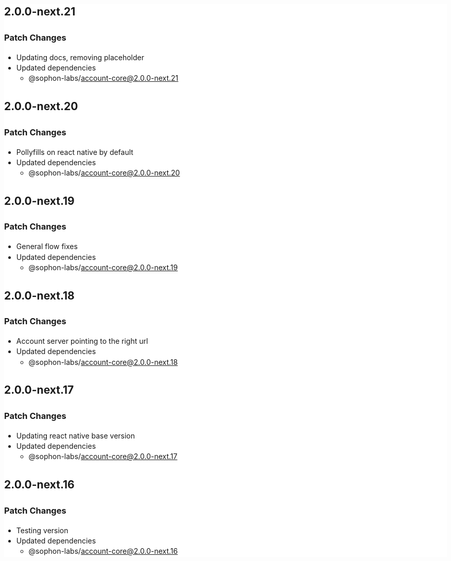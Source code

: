 ## 2.0.0-next.21

### Patch Changes

- Updating docs, removing placeholder
- Updated dependencies
  - @sophon-labs/account-core@2.0.0-next.21

## 2.0.0-next.20

### Patch Changes

- Pollyfills on react native by default
- Updated dependencies
  - @sophon-labs/account-core@2.0.0-next.20

## 2.0.0-next.19

### Patch Changes

- General flow fixes
- Updated dependencies
  - @sophon-labs/account-core@2.0.0-next.19

## 2.0.0-next.18

### Patch Changes

- Account server pointing to the right url
- Updated dependencies
  - @sophon-labs/account-core@2.0.0-next.18

## 2.0.0-next.17

### Patch Changes

- Updating react native base version
- Updated dependencies
  - @sophon-labs/account-core@2.0.0-next.17

## 2.0.0-next.16

### Patch Changes

- Testing version
- Updated dependencies
  - @sophon-labs/account-core@2.0.0-next.16
